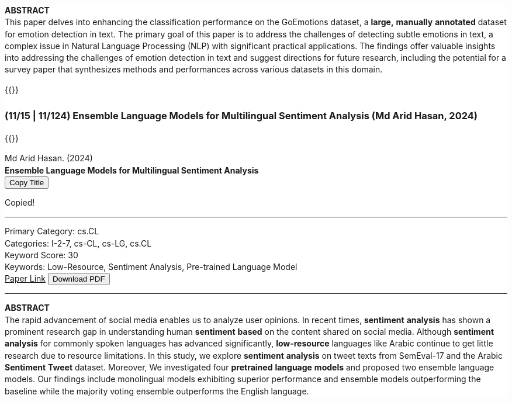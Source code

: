 

**ABSTRACT**  
This paper delves into enhancing the classification performance on the GoEmotions dataset, a <b>large,</b> <b>manually</b> <b>annotated</b> dataset for emotion detection in text. The primary goal of this paper is to address the challenges of detecting subtle emotions in text, a complex issue in Natural Language Processing (NLP) with significant practical applications. The findings offer valuable insights into addressing the challenges of emotion detection in text and suggest directions for future research, including the potential for a survey paper that synthesizes methods and performances across various datasets in this domain.

{{</citation>}}


### (11/15 | 11/124) Ensemble Language Models for Multilingual Sentiment Analysis (Md Arid Hasan, 2024)

{{<citation>}}

Md Arid Hasan. (2024)  
**Ensemble Language Models for Multilingual Sentiment Analysis**
<br/>
<button class="copy-to-clipboard" title="Ensemble Language Models for Multilingual Sentiment Analysis" index=11>
  <span class="copy-to-clipboard-item">Copy Title<span>
</button>
<div class="toast toast-copied toast-index-11 align-items-center text-bg-secondary border-0 position-absolute top-0 end-0" role="alert" aria-live="assertive" aria-atomic="true">
  <div class="d-flex">
    <div class="toast-body">
      Copied!
    </div>
  </div>
</div>

---
Primary Category: cs.CL  
Categories: I-2-7, cs-CL, cs-LG, cs.CL  
Keyword Score: 30  
Keywords: Low-Resource, Sentiment Analysis, Pre-trained Language Model  
<a type="button" class="btn btn-outline-primary" href="http://arxiv.org/abs/2403.06060v1" target="_blank" >Paper Link</a>
<button type="button" class="btn btn-outline-primary download-pdf" url="https://arxiv.org/pdf/2403.06060v1.pdf" filename="2403.06060v1.pdf">Download PDF</button>

---


**ABSTRACT**  
The rapid advancement of social media enables us to analyze user opinions. In recent times, <b>sentiment</b> <b>analysis</b> has shown a prominent research gap in understanding human <b>sentiment</b> <b>based</b> on the content shared on social media. Although <b>sentiment</b> <b>analysis</b> for commonly spoken languages has advanced significantly, <b>low-resource</b> languages like Arabic continue to get little research due to resource limitations. In this study, we explore <b>sentiment</b> <b>analysis</b> on tweet texts from SemEval-17 and the Arabic <b>Sentiment</b> <b>Tweet</b> dataset. Moreover, We investigated four <b>pretrained</b> <b>language</b> <b>models</b> and proposed two ensemble language models. Our findings include monolingual models exhibiting superior performance and ensemble models outperforming the baseline while the majority voting ensemble outperforms the English language.
